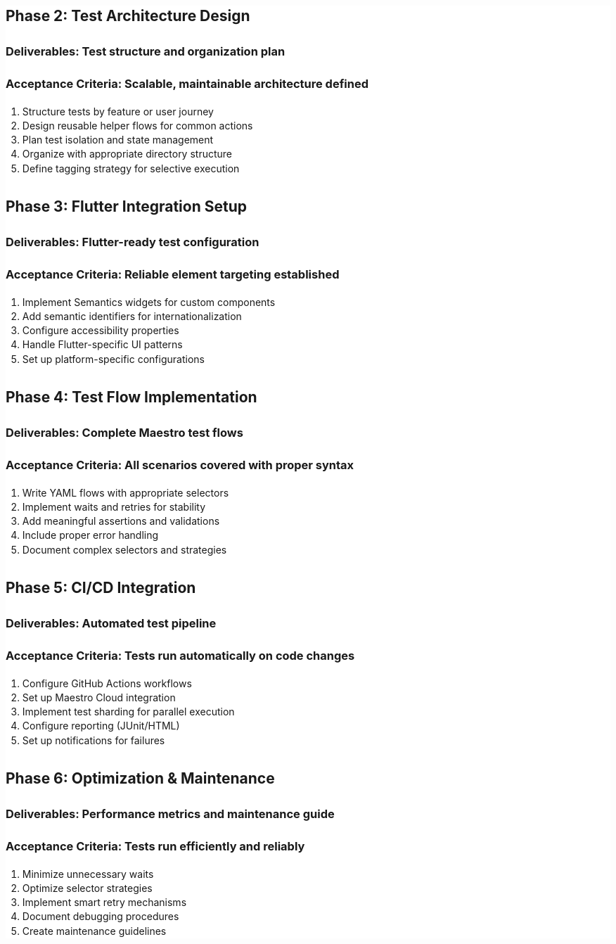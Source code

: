 ## Phase 2: Test Architecture Design
### Deliverables: Test structure and organization plan
### Acceptance Criteria: Scalable, maintainable architecture defined
1. Structure tests by feature or user journey
2. Design reusable helper flows for common actions
3. Plan test isolation and state management
4. Organize with appropriate directory structure
5. Define tagging strategy for selective execution

## Phase 3: Flutter Integration Setup
### Deliverables: Flutter-ready test configuration
### Acceptance Criteria: Reliable element targeting established
1. Implement Semantics widgets for custom components
2. Add semantic identifiers for internationalization
3. Configure accessibility properties
4. Handle Flutter-specific UI patterns
5. Set up platform-specific configurations

## Phase 4: Test Flow Implementation
### Deliverables: Complete Maestro test flows
### Acceptance Criteria: All scenarios covered with proper syntax
1. Write YAML flows with appropriate selectors
2. Implement waits and retries for stability
3. Add meaningful assertions and validations
4. Include proper error handling
5. Document complex selectors and strategies

## Phase 5: CI/CD Integration
### Deliverables: Automated test pipeline
### Acceptance Criteria: Tests run automatically on code changes
1. Configure GitHub Actions workflows
2. Set up Maestro Cloud integration
3. Implement test sharding for parallel execution
4. Configure reporting (JUnit/HTML)
5. Set up notifications for failures

## Phase 6: Optimization & Maintenance
### Deliverables: Performance metrics and maintenance guide
### Acceptance Criteria: Tests run efficiently and reliably
1. Minimize unnecessary waits
2. Optimize selector strategies
3. Implement smart retry mechanisms
4. Document debugging procedures
5. Create maintenance guidelines
